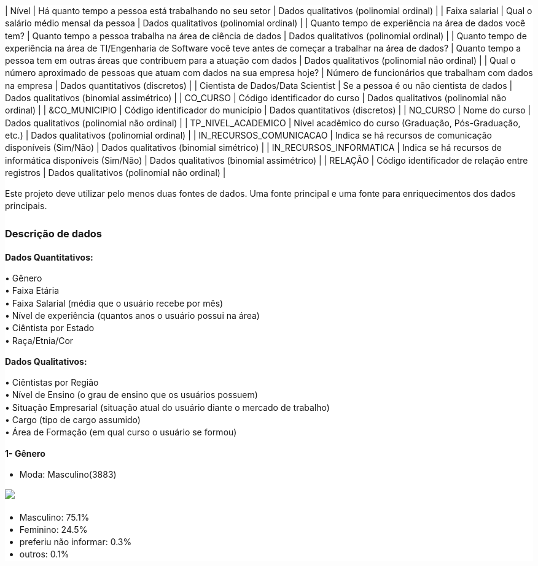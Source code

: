 | Nível                                                                                                                     | Há quanto tempo a pessoa está trabalhando no seu setor                                        | Dados qualitativos (polinomial ordinal)               |
| Faixa salarial                                                                                                            | Qual o salário médio mensal da pessoa                                                         | Dados qualitativos (polinomial ordinal)               |
| Quanto tempo de experiência na área de dados você tem?                                                                    | Quanto tempo a pessoa trabalha na área de ciência de dados                                    | Dados qualitativos (polinomial ordinal)               |
| Quanto tempo de experiência na área de TI/Engenharia de Software você teve antes de começar a trabalhar na área de dados? | Quanto tempo a pessoa tem em outras áreas que contribuem para a atuação com dados             | Dados qualitativos (polinomial não ordinal)           |
| Qual o número aproximado de pessoas que atuam com dados na sua empresa hoje?                                              | Número de funcionários que trabalham com dados na empresa                                     | Dados quantitativos (discretos)                       |
| Cientista de Dados/Data Scientist                                                                                         | Se a pessoa é ou não cientista de dados                                                       | Dados qualitativos (binomial assimétrico)             |
| CO_CURSO                                                                                                                  | Código identificador do curso                                                                 | Dados qualitativos (polinomial não ordinal)           |
| &CO_MUNICIPIO                                                                                                             | Código identificador do município                                                             | Dados quantitativos (discretos)                       |
| NO_CURSO                                                                                                                  | Nome do curso                                                                                 | Dados qualitativos (polinomial não ordinal)           |
| TP_NIVEL_ACADEMICO                                                                                                        | Nível acadêmico do curso (Graduação, Pós-Graduação, etc.)                                     | Dados qualitativos (polinomial ordinal)               |
| IN_RECURSOS_COMUNICACAO                                                                                                   | Indica se há recursos de comunicação disponíveis (Sim/Não)                                   | Dados qualitativos (binomial simétrico)               |
| IN_RECURSOS_INFORMATICA                                                                                                   | Indica se há recursos de informática disponíveis (Sim/Não)                                   | Dados qualitativos (binomial assimétrico)             |
| RELAÇÃO                                                                                                                   | Código identificador de relação entre registros                                               | Dados qualitativos (polinomial não ordinal)           |

Este projeto deve utilizar pelo menos duas fontes de dados. Uma fonte principal e 
uma fonte para enriquecimentos dos dados principais.


###    Descrição de dados
**Dados Quantitativos:**

 • Gênero  
 • Faixa Etária  
 • Faixa Salarial (média que o usuário recebe por mês)  
 • Nível de experiência (quantos anos o usuário possui na área)   
 • Ciêntista por Estado   
 • Raça/Etnia/Cor   

**Dados Qualitativos:**

 • Ciêntistas por Região  
 • Nível de Ensino (o grau de ensino que os usuários possuem)  
 • Situação Empresarial (situação atual do usuário diante o mercado de trabalho)  
 • Cargo (tipo de cargo assumido)   
 • Área de Formação (em qual curso o usuário se formou)   

**1- Gênero**

- Moda: Masculino(3883)

<img src=https://github.com/user-attachments/assets/41674eef-491e-49f3-894f-d0d98a24aed8 width="600"/>  

- Masculino: 75.1%  
- Feminino: 24.5%  
- preferiu não informar: 0.3%  
- outros: 0.1%  
